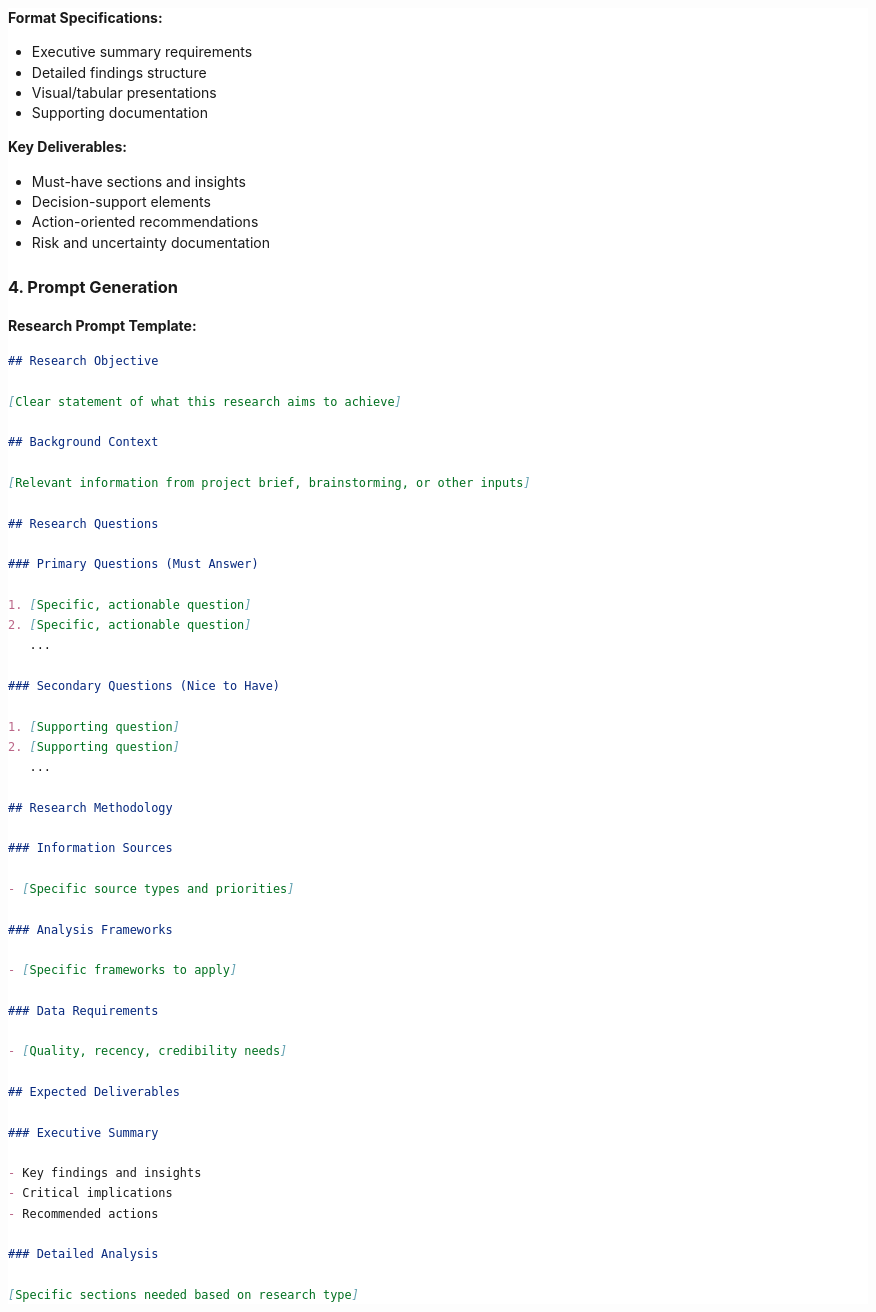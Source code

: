 **Format Specifications:**

- Executive summary requirements
- Detailed findings structure
- Visual/tabular presentations
- Supporting documentation

**Key Deliverables:**

- Must-have sections and insights
- Decision-support elements
- Action-oriented recommendations
- Risk and uncertainty documentation

### 4. Prompt Generation

**Research Prompt Template:**

```markdown
## Research Objective

[Clear statement of what this research aims to achieve]

## Background Context

[Relevant information from project brief, brainstorming, or other inputs]

## Research Questions

### Primary Questions (Must Answer)

1. [Specific, actionable question]
2. [Specific, actionable question]
   ...

### Secondary Questions (Nice to Have)

1. [Supporting question]
2. [Supporting question]
   ...

## Research Methodology

### Information Sources

- [Specific source types and priorities]

### Analysis Frameworks

- [Specific frameworks to apply]

### Data Requirements

- [Quality, recency, credibility needs]

## Expected Deliverables

### Executive Summary

- Key findings and insights
- Critical implications
- Recommended actions

### Detailed Analysis

[Specific sections needed based on research type]
```